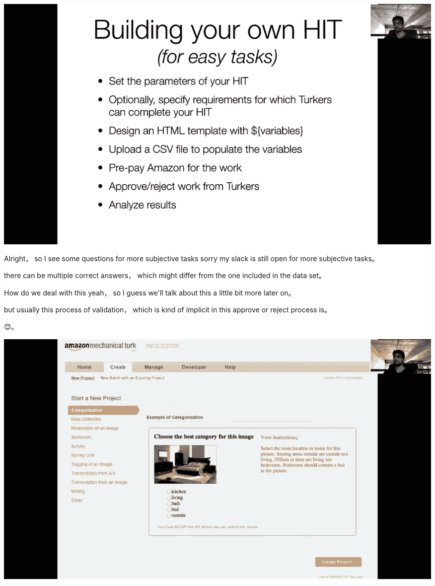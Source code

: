 ![](img/da3e7e8473484f73905127ca5906bc98_1.png)

Alright， so I see some questions for more subjective tasks sorry my slack is still open for more subjective tasks。

 there can be multiple correct answers， which might differ from the one included in the data set。

 How do we deal with this yeah， so I guess we'll talk about this a little bit more later on。

 but usually this process of validation， which is kind of implicit in this approve or reject process is。

😊。

![](img/da3e7e8473484f73905127ca5906bc98_3.png)
